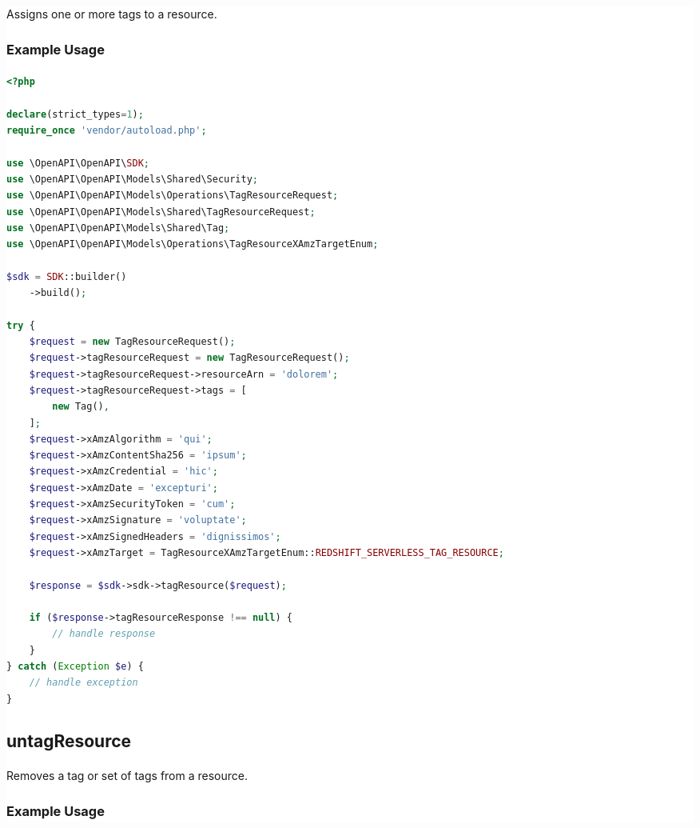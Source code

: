 Assigns one or more tags to a resource.

### Example Usage

```php
<?php

declare(strict_types=1);
require_once 'vendor/autoload.php';

use \OpenAPI\OpenAPI\SDK;
use \OpenAPI\OpenAPI\Models\Shared\Security;
use \OpenAPI\OpenAPI\Models\Operations\TagResourceRequest;
use \OpenAPI\OpenAPI\Models\Shared\TagResourceRequest;
use \OpenAPI\OpenAPI\Models\Shared\Tag;
use \OpenAPI\OpenAPI\Models\Operations\TagResourceXAmzTargetEnum;

$sdk = SDK::builder()
    ->build();

try {
    $request = new TagResourceRequest();
    $request->tagResourceRequest = new TagResourceRequest();
    $request->tagResourceRequest->resourceArn = 'dolorem';
    $request->tagResourceRequest->tags = [
        new Tag(),
    ];
    $request->xAmzAlgorithm = 'qui';
    $request->xAmzContentSha256 = 'ipsum';
    $request->xAmzCredential = 'hic';
    $request->xAmzDate = 'excepturi';
    $request->xAmzSecurityToken = 'cum';
    $request->xAmzSignature = 'voluptate';
    $request->xAmzSignedHeaders = 'dignissimos';
    $request->xAmzTarget = TagResourceXAmzTargetEnum::REDSHIFT_SERVERLESS_TAG_RESOURCE;

    $response = $sdk->sdk->tagResource($request);

    if ($response->tagResourceResponse !== null) {
        // handle response
    }
} catch (Exception $e) {
    // handle exception
}
```

## untagResource

Removes a tag or set of tags from a resource.

### Example Usage
